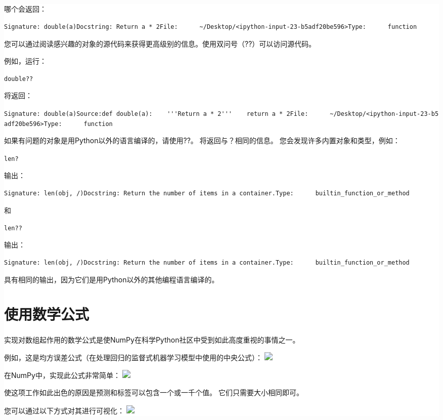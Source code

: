 哪个会返回：
```
Signature: double(a)Docstring: Return a * 2File:      ~/Desktop/<ipython-input-23-b5adf20be596>Type:      function
```

您可以通过阅读感兴趣的对象的源代码来获得更高级别的信息。使用双问号（??）可以访问源代码。

例如，运行：
```
double??
```

将返回：
```
Signature: double(a)Source:def double(a):    '''Return a * 2'''    return a * 2File:      ~/Desktop/<ipython-input-23-b5adf20be596>Type:      function
```

如果有问题的对象是用Python以外的语言编译的，请使用??。 将返回与？相同的信息。 您会发现许多内置对象和类型，例如：
```
len?
```

输出：
```
Signature: len(obj, /)Docstring: Return the number of items in a container.Type:      builtin_function_or_method
```

和
```
len??
```

输出：
```
​Signature: len(obj, /)Docstring: Return the number of items in a container.Type:      builtin_function_or_method
```

具有相同的输出，因为它们是用Python以外的其他编程语言编译的。
# 使用数学公式

实现对数组起作用的数学公式是使NumPy在科学Python社区中受到如此高度重视的事情之一。

例如，这是均方误差公式（在处理回归的监督式机器学习模型中使用的中央公式）：
![](0*_NPrCaZTJrspscM4.png)

在NumPy中，实现此公式非常简单：
![](0*w0ki6w-jtIdopYGG.png)

使这项工作如此出色的原因是预测和标签可以包含一个或一千个值。 它们只需要大小相同即可。

您可以通过以下方式对其进行可视化：
![](0*BhjMKLaBPpUrnJxv.png)
